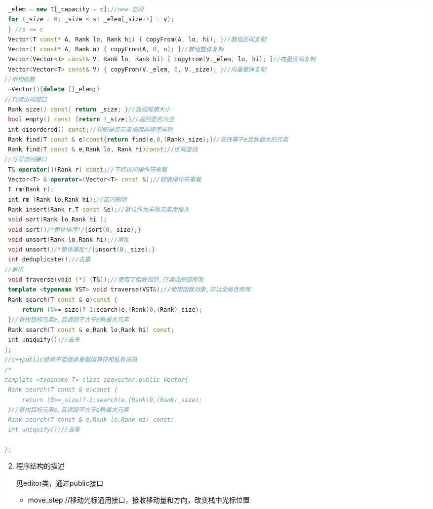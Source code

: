   ```c++
   	_elem = new T[_capacity = c];//new 空间 
   	for (_size = 0; _size < s; _elem[_size++] = v); 
   	} //s <= c
   	Vector(T const* A, Rank lo, Rank hi) { copyFrom(A, lo, hi); }//数组区间复制
   	Vector(T const* A, Rank n) { copyFrom(A, 0, n); }//数组整体复制
   	Vector(Vector<T> const& V, Rank lo, Rank hi) { copyFrom(V._elem, lo, hi); }//向量区间复制
   	Vector(Vector<T> const& V) { copyFrom(V._elem, 0, V._size); }//向量整体复制
   //析构函数
   	~Vector(){delete []_elem;}
   //只读访问接口
   	Rank size() const{ return _size; }//返回规模大小
   	bool empty() const {return !_size;}//返回是否为空
   	int disordered() const;//判断是否元素按照非降序排列
   	Rank find(T const & e)const{return find(e,0,(Rank)_size);}//查找等于e且秩最大的元素
   	Rank find(T const & e,Rank lo, Rank hi)const;//区间查找
   //可写访问接口
   	T& operator[](Rank r) const;//下标访问操作符重载
   	Vector<T> & operator=(Vector<T> const &);//赋值操作符重载
   	T rm(Rank r);
   	int rm (Rank lo,Rank hi);//区间删除
   	Rank insert(Rank r,T const &e);//默认作为末尾元素而插入
   	void sort(Rank lo,Rank hi );
   	void sort()/*整体排序*/{sort(0,_size);}
   	void unsort(Rank lo,Rank hi);//置乱
   	void unsort()/*整体置乱*/{unsort(0,_size);}
   	int deduplicate();//去重
   //遍历
   	void traverse(void (*) (T&));//使用了函数指针,只读或局部修改
   	template <typename VST> void traverse(VST&);//使用函数对象,可以全局性修改
   	Rank search(T const & e)const {
   		return (0>=_size)?-1:search(e,(Rank)0,(Rank)_size);
   	}//查找目标元素e,且返回不大于e秩最大元素
   	Rank search(T const & e,Rank lo,Rank hi) const;
   	int uniquify();//去重
   };
   //c++public继承不能继承重载运算符和私有成员
   /*
   template <typename T> class seqvector:public Vector{
   	Rank search(T const & e)const {
   		return (0>=_size)?-1:search(e,(Rank)0,(Rank)_size);
   	}//查找目标元素e,且返回不大于e秩最大元素
   	Rank search(T const & e,Rank lo,Rank hi) const;
   	int uniquify();//去重
   
   };
   ```

   2. 程序结构的描述

      见editor类，通过public接口

      * move_step	//移动光标通用接口，接收移动量和方向，改变栈中光标位置
